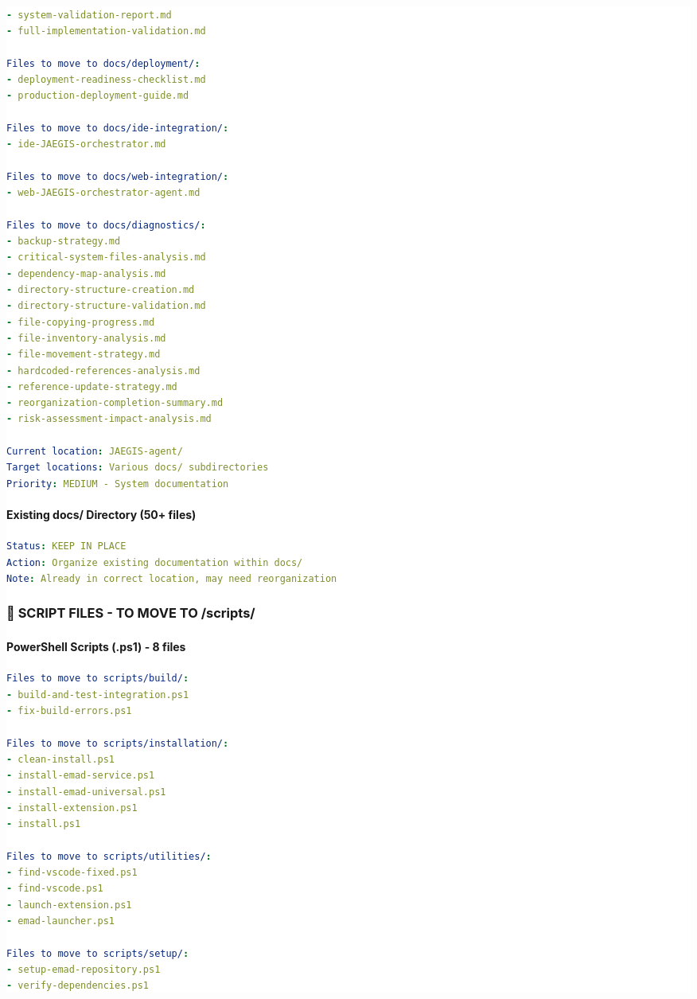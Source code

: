 ```yaml
- system-validation-report.md
- full-implementation-validation.md

Files to move to docs/deployment/:
- deployment-readiness-checklist.md
- production-deployment-guide.md

Files to move to docs/ide-integration/:
- ide-JAEGIS-orchestrator.md

Files to move to docs/web-integration/:
- web-JAEGIS-orchestrator-agent.md

Files to move to docs/diagnostics/:
- backup-strategy.md
- critical-system-files-analysis.md
- dependency-map-analysis.md
- directory-structure-creation.md
- directory-structure-validation.md
- file-copying-progress.md
- file-inventory-analysis.md
- file-movement-strategy.md
- hardcoded-references-analysis.md
- reference-update-strategy.md
- reorganization-completion-summary.md
- risk-assessment-impact-analysis.md

Current location: JAEGIS-agent/
Target locations: Various docs/ subdirectories
Priority: MEDIUM - System documentation
```

#### **Existing docs/ Directory (50+ files)**
```yaml
Status: KEEP IN PLACE
Action: Organize existing documentation within docs/
Note: Already in correct location, may need reorganization
```

### 🔧 **SCRIPT FILES - TO MOVE TO /scripts/**

#### **PowerShell Scripts (.ps1) - 8 files**
```yaml
Files to move to scripts/build/:
- build-and-test-integration.ps1
- fix-build-errors.ps1

Files to move to scripts/installation/:
- clean-install.ps1
- install-emad-service.ps1
- install-emad-universal.ps1
- install-extension.ps1
- install.ps1

Files to move to scripts/utilities/:
- find-vscode-fixed.ps1
- find-vscode.ps1
- launch-extension.ps1
- emad-launcher.ps1

Files to move to scripts/setup/:
- setup-emad-repository.ps1
- verify-dependencies.ps1
```